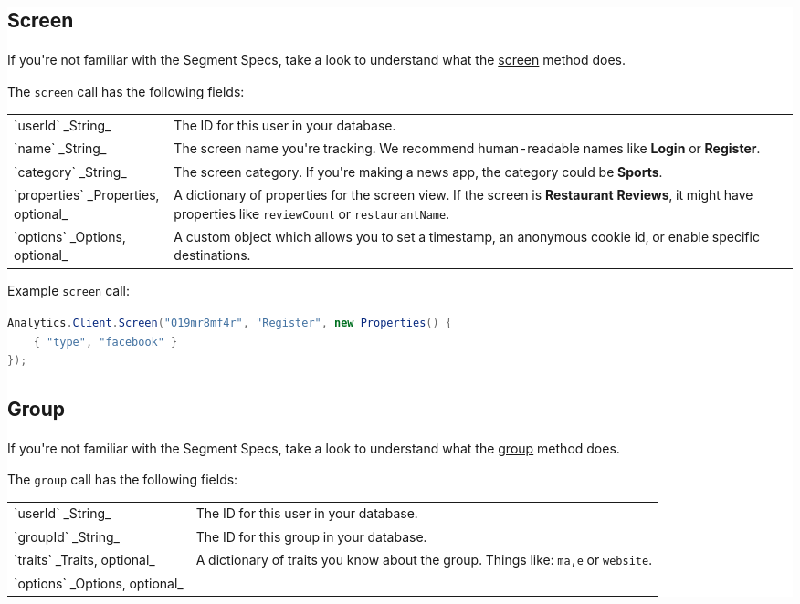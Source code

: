 ## Screen

If you're not familiar with the Segment Specs, take a look to understand what the [screen](/docs/connections/spec/screen/) method does.

The `screen` call has the following fields:

<table class="api-table">
  <tr>
    <td>`userId` _String_</td>
    <td>The ID for this user in your database.</td>
  </tr>
  <tr>
    <td>`name` _String_</td>
    <td>The screen name you're tracking. We recommend human-readable names like <strong>Login</strong> or <strong>Register</strong>.</td>
  </tr>
  <tr>
    <td>`category` _String_</td>
    <td>The screen category. If you're making a news app, the category could be <strong>Sports</strong>.</td>
  </tr>
  <tr>
    <td>`properties` _Properties, optional_</td>
    <td>A dictionary of properties for the screen view. If the screen is <strong>Restaurant Reviews</strong>, it might have properties like <code>reviewCount</code> or <code>restaurantName</code>.</td>
  </tr>
  <tr>
    <td>`options` _Options, optional_</td>
    <td>A custom object which allows you to set a timestamp, an anonymous cookie id, or enable specific destinations.</td>
  </tr>
</table>

Example `screen` call:

```csharp
Analytics.Client.Screen("019mr8mf4r", "Register", new Properties() {
    { "type", "facebook" }
});
```

## Group

If you're not familiar with the Segment Specs, take a look to understand what the [group](/docs/connections/spec/group/) method does.

The `group` call has the following fields:

<table class="api-table">
  <tr>
    <td>`userId` _String_</td>
    <td>The ID for this user in your database.</td>
  </tr>
  <tr>
    <td>`groupId` _String_</td>
    <td>The ID for this group in your database.</td>
  </tr>
  <tr>
    <td>`traits` _Traits, optional_</td>
    <td>A dictionary of traits you know about the group. Things like: <code>ma,e</code> or <code>website</code>.</td>
  </tr>
  <tr>
    <td>`options` _Options, optional_</td>